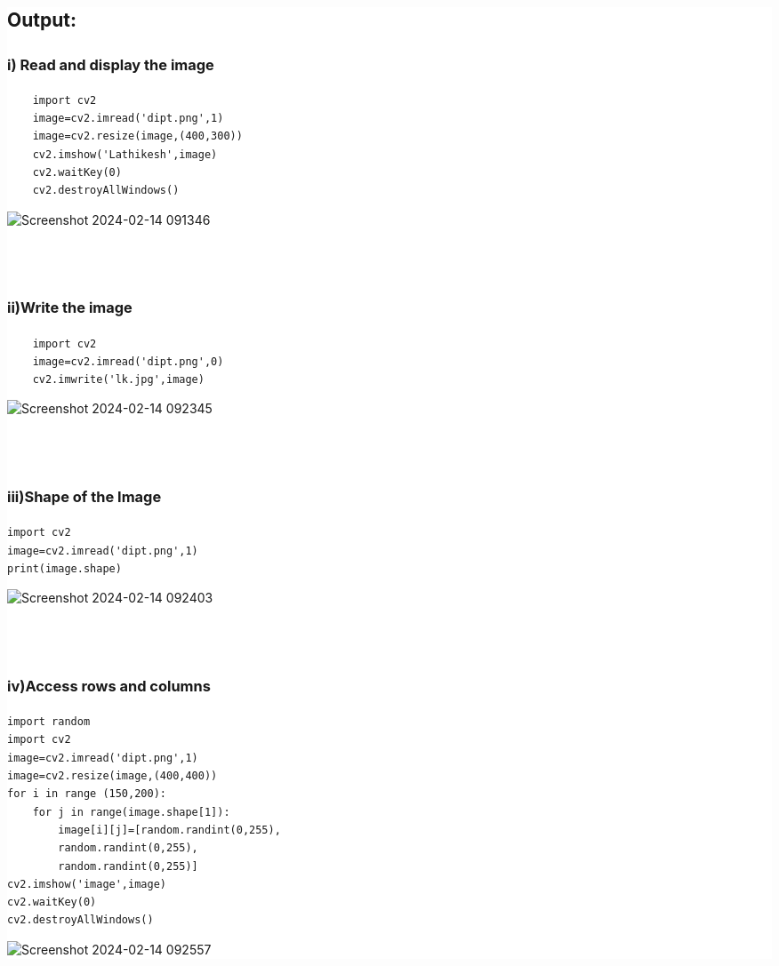 
## Output:

### i) Read and display the image
```
    import cv2
    image=cv2.imread('dipt.png',1)
    image=cv2.resize(image,(400,300))
    cv2.imshow('Lathikesh',image)
    cv2.waitKey(0)
    cv2.destroyAllWindows()
```
![Screenshot 2024-02-14 091346](https://github.com/LATHIKESHWARAN/COLOR_CONVERSIONS_OF-IMAGE/assets/119393556/f6250d9a-9a07-458b-8b0a-1920815f9b22)

<br>
<br>

### ii)Write the image
```
    import cv2
    image=cv2.imread('dipt.png',0)
    cv2.imwrite('lk.jpg',image)
```
![Screenshot 2024-02-14 092345](https://github.com/LATHIKESHWARAN/COLOR_CONVERSIONS_OF-IMAGE/assets/119393556/cf13492e-c0e8-4388-9c7a-4934bf7a44b5)

<br>
<br>

### iii)Shape of the Image
```
import cv2
image=cv2.imread('dipt.png',1)
print(image.shape)
```
![Screenshot 2024-02-14 092403](https://github.com/LATHIKESHWARAN/COLOR_CONVERSIONS_OF-IMAGE/assets/119393556/30a5e786-c98b-46e7-a2ed-6d74c0ce121c)

<br>
<br>

### iv)Access rows and columns
```
import random
import cv2
image=cv2.imread('dipt.png',1)
image=cv2.resize(image,(400,400))
for i in range (150,200):
    for j in range(image.shape[1]):
        image[i][j]=[random.randint(0,255),
        random.randint(0,255),
        random.randint(0,255)] 
cv2.imshow('image',image)
cv2.waitKey(0)
cv2.destroyAllWindows()
```
![Screenshot 2024-02-14 092557](https://github.com/LATHIKESHWARAN/COLOR_CONVERSIONS_OF-IMAGE/assets/119393556/49e52da8-235f-4c16-b579-c43ec3f1ee8f)
